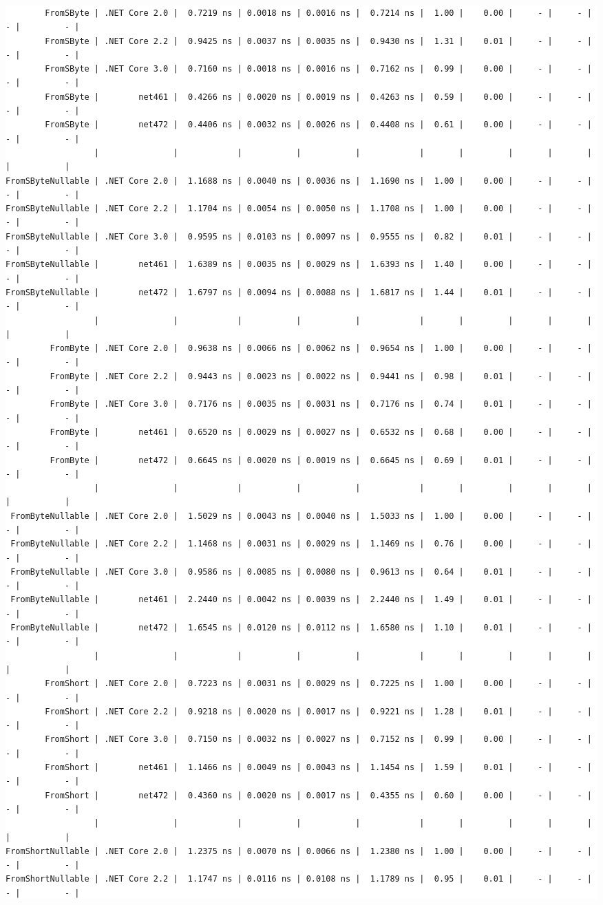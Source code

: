            FromSByte | .NET Core 2.0 |  0.7219 ns | 0.0018 ns | 0.0016 ns |  0.7214 ns |  1.00 |    0.00 |     - |     - |     - |         - |
            FromSByte | .NET Core 2.2 |  0.9425 ns | 0.0037 ns | 0.0035 ns |  0.9430 ns |  1.31 |    0.01 |     - |     - |     - |         - |
            FromSByte | .NET Core 3.0 |  0.7160 ns | 0.0018 ns | 0.0016 ns |  0.7162 ns |  0.99 |    0.00 |     - |     - |     - |         - |
            FromSByte |        net461 |  0.4266 ns | 0.0020 ns | 0.0019 ns |  0.4263 ns |  0.59 |    0.00 |     - |     - |     - |         - |
            FromSByte |        net472 |  0.4406 ns | 0.0032 ns | 0.0026 ns |  0.4408 ns |  0.61 |    0.00 |     - |     - |     - |         - |
                      |               |            |           |           |            |       |         |       |       |       |           |
    FromSByteNullable | .NET Core 2.0 |  1.1688 ns | 0.0040 ns | 0.0036 ns |  1.1690 ns |  1.00 |    0.00 |     - |     - |     - |         - |
    FromSByteNullable | .NET Core 2.2 |  1.1704 ns | 0.0054 ns | 0.0050 ns |  1.1708 ns |  1.00 |    0.00 |     - |     - |     - |         - |
    FromSByteNullable | .NET Core 3.0 |  0.9595 ns | 0.0103 ns | 0.0097 ns |  0.9555 ns |  0.82 |    0.01 |     - |     - |     - |         - |
    FromSByteNullable |        net461 |  1.6389 ns | 0.0035 ns | 0.0029 ns |  1.6393 ns |  1.40 |    0.00 |     - |     - |     - |         - |
    FromSByteNullable |        net472 |  1.6797 ns | 0.0094 ns | 0.0088 ns |  1.6817 ns |  1.44 |    0.01 |     - |     - |     - |         - |
                      |               |            |           |           |            |       |         |       |       |       |           |
             FromByte | .NET Core 2.0 |  0.9638 ns | 0.0066 ns | 0.0062 ns |  0.9654 ns |  1.00 |    0.00 |     - |     - |     - |         - |
             FromByte | .NET Core 2.2 |  0.9443 ns | 0.0023 ns | 0.0022 ns |  0.9441 ns |  0.98 |    0.01 |     - |     - |     - |         - |
             FromByte | .NET Core 3.0 |  0.7176 ns | 0.0035 ns | 0.0031 ns |  0.7176 ns |  0.74 |    0.01 |     - |     - |     - |         - |
             FromByte |        net461 |  0.6520 ns | 0.0029 ns | 0.0027 ns |  0.6532 ns |  0.68 |    0.00 |     - |     - |     - |         - |
             FromByte |        net472 |  0.6645 ns | 0.0020 ns | 0.0019 ns |  0.6645 ns |  0.69 |    0.01 |     - |     - |     - |         - |
                      |               |            |           |           |            |       |         |       |       |       |           |
     FromByteNullable | .NET Core 2.0 |  1.5029 ns | 0.0043 ns | 0.0040 ns |  1.5033 ns |  1.00 |    0.00 |     - |     - |     - |         - |
     FromByteNullable | .NET Core 2.2 |  1.1468 ns | 0.0031 ns | 0.0029 ns |  1.1469 ns |  0.76 |    0.00 |     - |     - |     - |         - |
     FromByteNullable | .NET Core 3.0 |  0.9586 ns | 0.0085 ns | 0.0080 ns |  0.9613 ns |  0.64 |    0.01 |     - |     - |     - |         - |
     FromByteNullable |        net461 |  2.2440 ns | 0.0042 ns | 0.0039 ns |  2.2440 ns |  1.49 |    0.01 |     - |     - |     - |         - |
     FromByteNullable |        net472 |  1.6545 ns | 0.0120 ns | 0.0112 ns |  1.6580 ns |  1.10 |    0.01 |     - |     - |     - |         - |
                      |               |            |           |           |            |       |         |       |       |       |           |
            FromShort | .NET Core 2.0 |  0.7223 ns | 0.0031 ns | 0.0029 ns |  0.7225 ns |  1.00 |    0.00 |     - |     - |     - |         - |
            FromShort | .NET Core 2.2 |  0.9218 ns | 0.0020 ns | 0.0017 ns |  0.9221 ns |  1.28 |    0.01 |     - |     - |     - |         - |
            FromShort | .NET Core 3.0 |  0.7150 ns | 0.0032 ns | 0.0027 ns |  0.7152 ns |  0.99 |    0.00 |     - |     - |     - |         - |
            FromShort |        net461 |  1.1466 ns | 0.0049 ns | 0.0043 ns |  1.1454 ns |  1.59 |    0.01 |     - |     - |     - |         - |
            FromShort |        net472 |  0.4360 ns | 0.0020 ns | 0.0017 ns |  0.4355 ns |  0.60 |    0.00 |     - |     - |     - |         - |
                      |               |            |           |           |            |       |         |       |       |       |           |
    FromShortNullable | .NET Core 2.0 |  1.2375 ns | 0.0070 ns | 0.0066 ns |  1.2380 ns |  1.00 |    0.00 |     - |     - |     - |         - |
    FromShortNullable | .NET Core 2.2 |  1.1747 ns | 0.0116 ns | 0.0108 ns |  1.1789 ns |  0.95 |    0.01 |     - |     - |     - |         - |